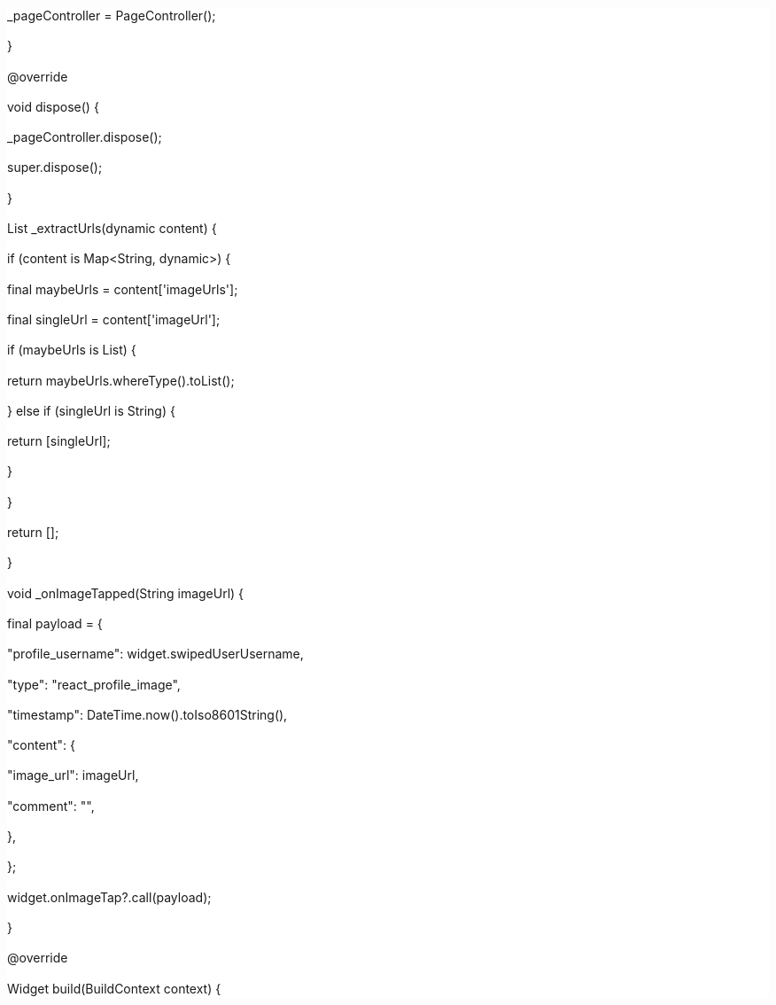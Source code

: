 _pageController = PageController();

}

@override

void dispose() {

_pageController.dispose();

super.dispose();

}

List<String> _extractUrls(dynamic content) {

if (content is Map<String, dynamic>) {

final maybeUrls = content['imageUrls'];

final singleUrl = content['imageUrl'];

if (maybeUrls is List) {

return maybeUrls.whereType<String>().toList();

} else if (singleUrl is String) {

return [singleUrl];

}

}

return [];

}

void _onImageTapped(String imageUrl) {

final payload = {

"profile_username": widget.swipedUserUsername,

"type": "react_profile_image",

"timestamp": DateTime.now().toIso8601String(),

"content": {

"image_url": imageUrl,

"comment": "",

},

};

widget.onImageTap?.call(payload);

}

@override

Widget build(BuildContext context) {
